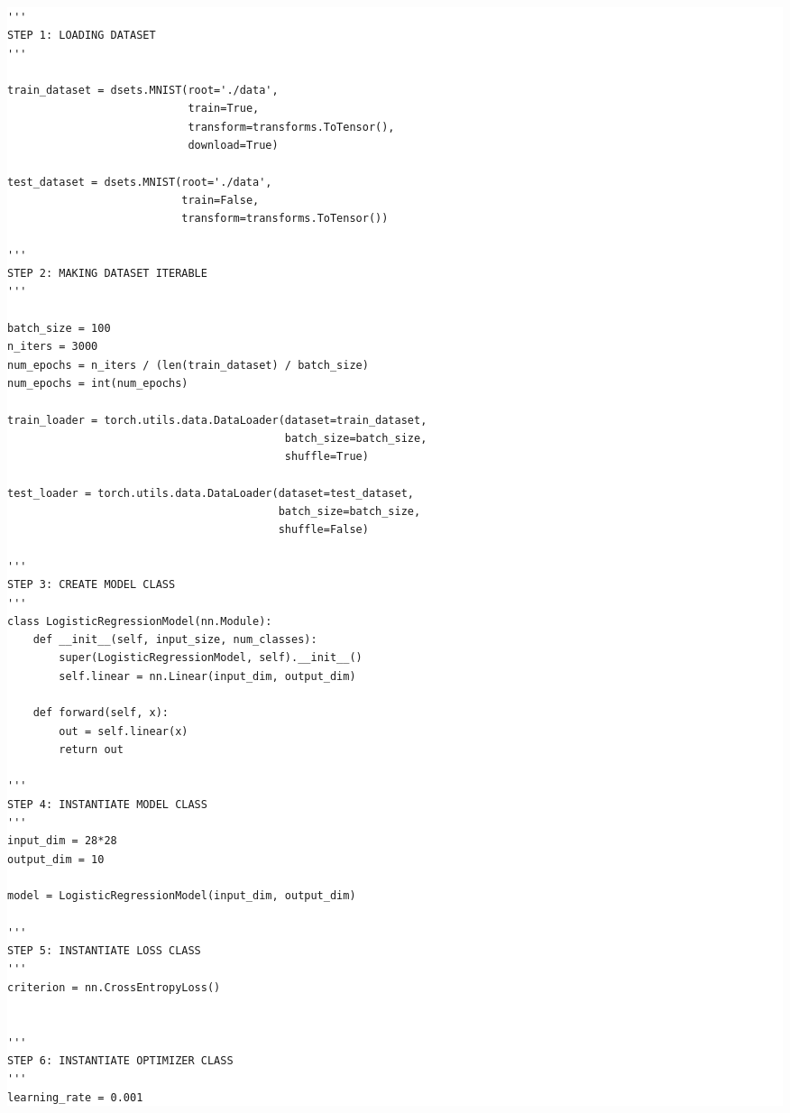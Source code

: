     '''
    STEP 1: LOADING DATASET
    '''
    
    train_dataset = dsets.MNIST(root='./data', 
                                train=True, 
                                transform=transforms.ToTensor(),
                                download=True)
    
    test_dataset = dsets.MNIST(root='./data', 
                               train=False, 
                               transform=transforms.ToTensor())
    
    '''
    STEP 2: MAKING DATASET ITERABLE
    '''
    
    batch_size = 100
    n_iters = 3000
    num_epochs = n_iters / (len(train_dataset) / batch_size)
    num_epochs = int(num_epochs)
    
    train_loader = torch.utils.data.DataLoader(dataset=train_dataset, 
                                               batch_size=batch_size, 
                                               shuffle=True)
    
    test_loader = torch.utils.data.DataLoader(dataset=test_dataset, 
                                              batch_size=batch_size, 
                                              shuffle=False)
    
    '''
    STEP 3: CREATE MODEL CLASS
    '''
    class LogisticRegressionModel(nn.Module):
        def __init__(self, input_size, num_classes):
            super(LogisticRegressionModel, self).__init__()
            self.linear = nn.Linear(input_dim, output_dim)
        
        def forward(self, x):
            out = self.linear(x)
            return out
    
    '''
    STEP 4: INSTANTIATE MODEL CLASS
    '''
    input_dim = 28*28
    output_dim = 10
    
    model = LogisticRegressionModel(input_dim, output_dim)
    
    '''
    STEP 5: INSTANTIATE LOSS CLASS
    '''
    criterion = nn.CrossEntropyLoss()
    
    
    '''
    STEP 6: INSTANTIATE OPTIMIZER CLASS
    '''
    learning_rate = 0.001
    